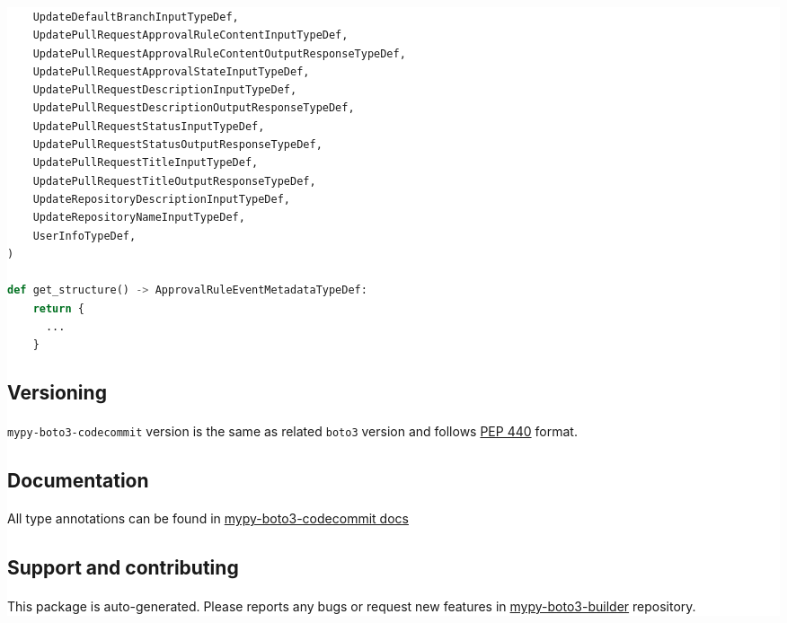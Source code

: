 ```python
    UpdateDefaultBranchInputTypeDef,
    UpdatePullRequestApprovalRuleContentInputTypeDef,
    UpdatePullRequestApprovalRuleContentOutputResponseTypeDef,
    UpdatePullRequestApprovalStateInputTypeDef,
    UpdatePullRequestDescriptionInputTypeDef,
    UpdatePullRequestDescriptionOutputResponseTypeDef,
    UpdatePullRequestStatusInputTypeDef,
    UpdatePullRequestStatusOutputResponseTypeDef,
    UpdatePullRequestTitleInputTypeDef,
    UpdatePullRequestTitleOutputResponseTypeDef,
    UpdateRepositoryDescriptionInputTypeDef,
    UpdateRepositoryNameInputTypeDef,
    UserInfoTypeDef,
)

def get_structure() -> ApprovalRuleEventMetadataTypeDef:
    return {
      ...
    }
```

<a id="versioning"></a>

## Versioning

`mypy-boto3-codecommit` version is the same as related `boto3` version and
follows [PEP 440](https://www.python.org/dev/peps/pep-0440/) format.

<a id="documentation"></a>

## Documentation

All type annotations can be found in
[mypy-boto3-codecommit docs](https://vemel.github.io/boto3_stubs_docs/mypy_boto3_codecommit/)

<a id="support-and-contributing"></a>

## Support and contributing

This package is auto-generated. Please reports any bugs or request new features
in [mypy-boto3-builder](https://github.com/vemel/mypy_boto3_builder/issues/)
repository.
